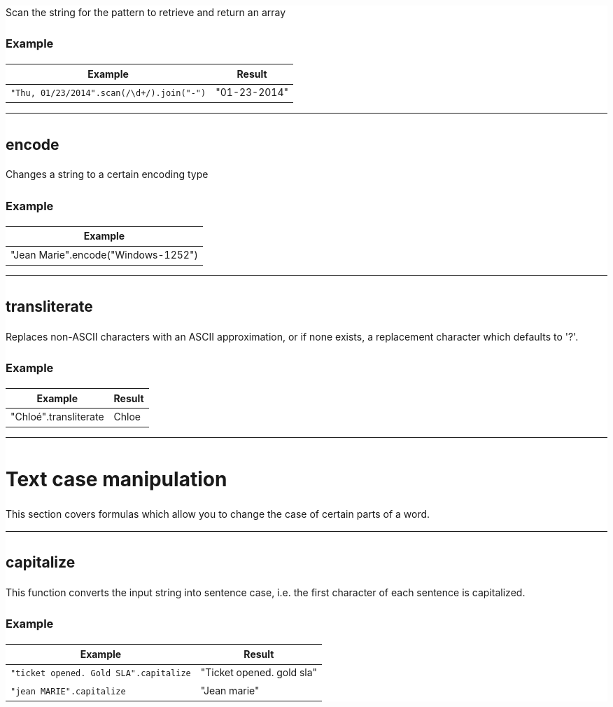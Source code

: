 Scan the string for the pattern to retrieve and return an array

### Example

| Example                    | Result  |
| -------------------------- | ------- |
| `"Thu, 01/23/2014".scan(/\d+/).join("-")`  | "01-23-2014"   |

---

## encode

Changes a string to a certain encoding type

### Example

| Example                   |
| ------------------------- |
| "Jean Marie".encode("Windows-1252")|

---

## transliterate

Replaces non-ASCII characters with an ASCII approximation, or if none exists, a replacement character which defaults to '?'.

### Example

| Example                   | Result  |
| ------------------------- | ------- |
| "Chloé".transliterate     | Chloe   |

---
# Text case manipulation

This section covers formulas which allow you to change the case of certain parts of a word.

------

## capitalize

This function converts the input string into sentence case, i.e. the first character of each sentence is capitalized.

### Example

| Example                                | Result                    |
| -------------------------------------- | ------------------------- |
| `"ticket opened. Gold SLA".capitalize` | "Ticket opened. gold sla" |
| `"jean MARIE".capitalize`              | "Jean marie"              |
